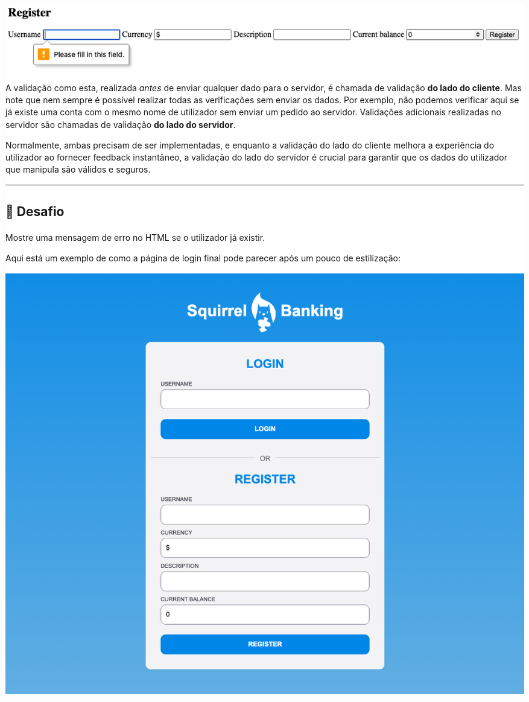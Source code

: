 ![Captura de ecrã mostrando o erro de validação ao tentar submeter o formulário](../../../../7-bank-project/2-forms/images/validation-error.png)

A validação como esta, realizada *antes* de enviar qualquer dado para o servidor, é chamada de validação **do lado do cliente**. Mas note que nem sempre é possível realizar todas as verificações sem enviar os dados. Por exemplo, não podemos verificar aqui se já existe uma conta com o mesmo nome de utilizador sem enviar um pedido ao servidor. Validações adicionais realizadas no servidor são chamadas de validação **do lado do servidor**.

Normalmente, ambas precisam de ser implementadas, e enquanto a validação do lado do cliente melhora a experiência do utilizador ao fornecer feedback instantâneo, a validação do lado do servidor é crucial para garantir que os dados do utilizador que manipula são válidos e seguros.

---

## 🚀 Desafio

Mostre uma mensagem de erro no HTML se o utilizador já existir.

Aqui está um exemplo de como a página de login final pode parecer após um pouco de estilização:

![Captura de ecrã da página de login após adicionar estilos CSS](../../../../7-bank-project/2-forms/images/result.png)
